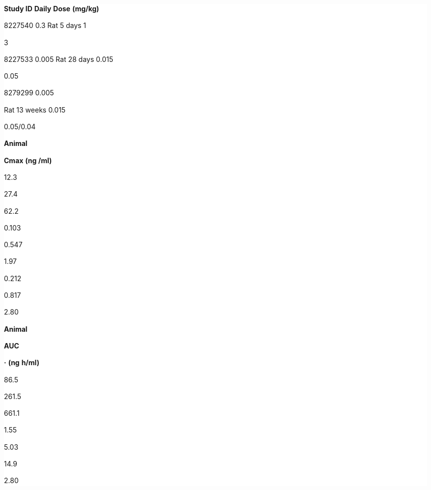 **Study ID** **Daily**
**Dose**
**(mg/kg)**

8227540 0.3
Rat 5 days 1

3

8227533 0.005
Rat 28 days 0.015

0.05

8279299 0.005

Rat 13 weeks 0.015

0.05/0.04


**Animal**

**Cmax**
**(ng /ml)**

12.3

27.4

62.2

0.103

0.547

1.97

0.212

0.817

2.80


**Animal**

**AUC**

**·**
**(ng** **h/ml)**

86.5

261.5

661.1

1.55

5.03

14.9

2.80
